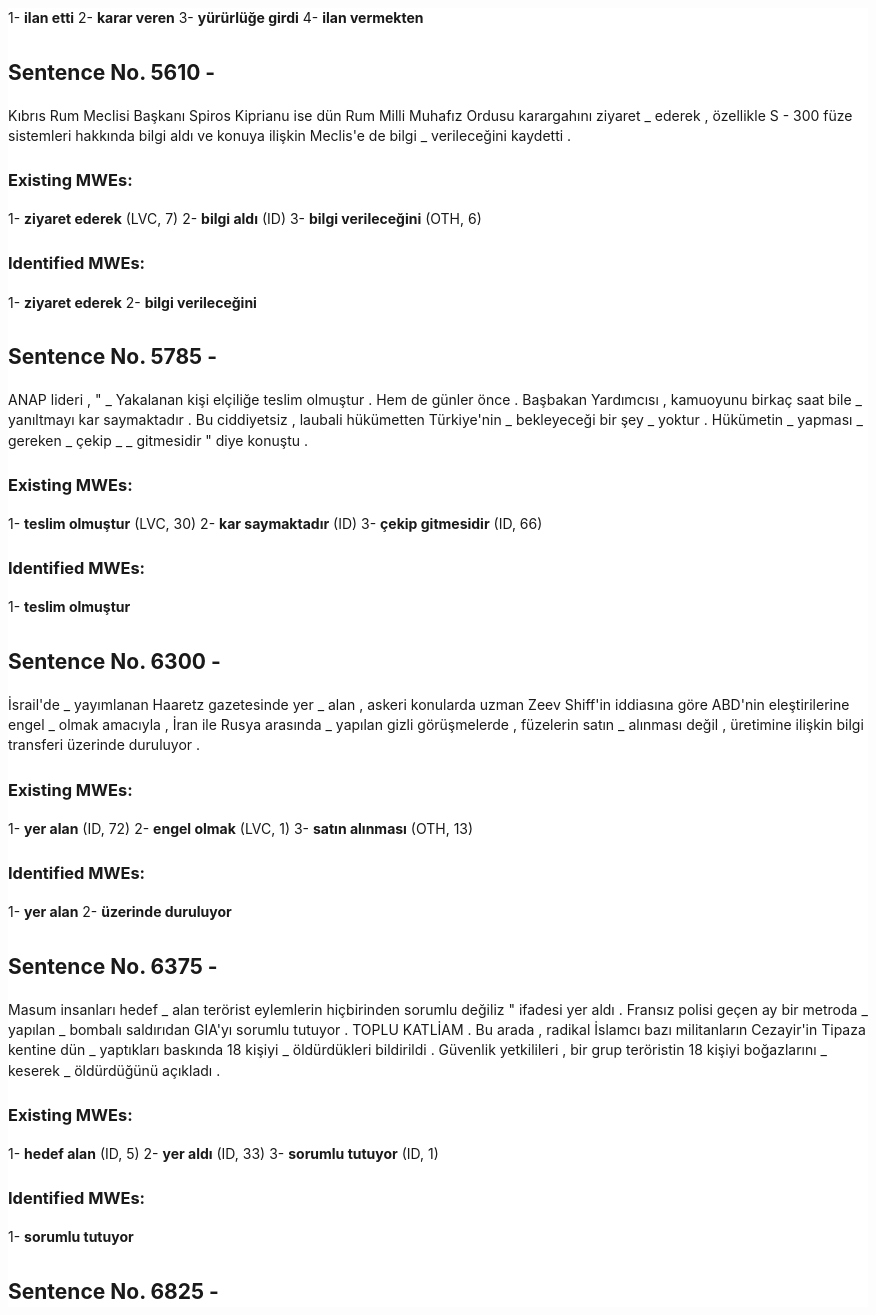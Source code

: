 1- **ilan etti** 
2- **karar veren** 
3- **yürürlüğe girdi** 
4- **ilan vermekten** 
## Sentence No. 5610 - 
Kıbrıs Rum Meclisi Başkanı Spiros Kiprianu ise dün Rum Milli Muhafız Ordusu karargahını ziyaret _ ederek , özellikle S - 300 füze sistemleri hakkında bilgi aldı ve konuya ilişkin Meclis'e de bilgi _ verileceğini kaydetti . 
### Existing MWEs: 
1- **ziyaret ederek** (LVC, 7)
2- **bilgi aldı** (ID)
3- **bilgi verileceğini** (OTH, 6)
### Identified MWEs: 
1- **ziyaret ederek** 
2- **bilgi verileceğini** 
## Sentence No. 5785 - 
ANAP lideri , " _ Yakalanan kişi elçiliğe teslim olmuştur . Hem de günler önce . Başbakan Yardımcısı , kamuoyunu birkaç saat bile _ yanıltmayı kar saymaktadır . Bu ciddiyetsiz , laubali hükümetten Türkiye'nin _ bekleyeceği bir şey _ yoktur . Hükümetin _ yapması _ gereken _ çekip _ _ gitmesidir " diye konuştu . 
### Existing MWEs: 
1- **teslim olmuştur** (LVC, 30)
2- **kar saymaktadır** (ID)
3- **çekip gitmesidir** (ID, 66)
### Identified MWEs: 
1- **teslim olmuştur** 
## Sentence No. 6300 - 
İsrail'de _ yayımlanan Haaretz gazetesinde yer _ alan , askeri konularda uzman Zeev Shiff'in iddiasına göre ABD'nin eleştirilerine engel _ olmak amacıyla , İran ile Rusya arasında _ yapılan gizli görüşmelerde , füzelerin satın _ alınması değil , üretimine ilişkin bilgi transferi üzerinde duruluyor . 
### Existing MWEs: 
1- **yer alan** (ID, 72)
2- **engel olmak** (LVC, 1)
3- **satın alınması** (OTH, 13)
### Identified MWEs: 
1- **yer alan** 
2- **üzerinde duruluyor** 
## Sentence No. 6375 - 
Masum insanları hedef _ alan terörist eylemlerin hiçbirinden sorumlu değiliz " ifadesi yer aldı . Fransız polisi geçen ay bir metroda _ yapılan _ bombalı saldırıdan GIA'yı sorumlu tutuyor . TOPLU KATLİAM . Bu arada , radikal İslamcı bazı militanların Cezayir'in Tipaza kentine dün _ yaptıkları baskında 18 kişiyi _ öldürdükleri bildirildi . Güvenlik yetkilileri , bir grup teröristin 18 kişiyi boğazlarını _ keserek _ öldürdüğünü açıkladı . 
### Existing MWEs: 
1- **hedef alan** (ID, 5)
2- **yer aldı** (ID, 33)
3- **sorumlu tutuyor** (ID, 1)
### Identified MWEs: 
1- **sorumlu tutuyor** 
## Sentence No. 6825 - 